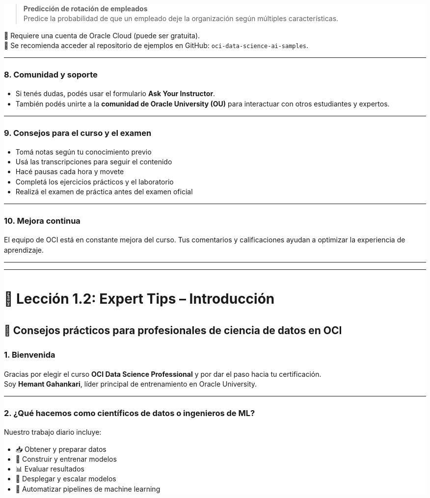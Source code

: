 > **Predicción de rotación de empleados**  
> Predice la probabilidad de que un empleado deje la organización según múltiples características.

📌 Requiere una cuenta de Oracle Cloud (puede ser gratuita).  
📌 Se recomienda acceder al repositorio de ejemplos en GitHub: `oci-data-science-ai-samples`.

---

### 8. Comunidad y soporte

- Si tenés dudas, podés usar el formulario **Ask Your Instructor**.
- También podés unirte a la **comunidad de Oracle University (OU)** para interactuar con otros estudiantes y expertos.

---

### 9. Consejos para el curso y el examen

- Tomá notas según tu conocimiento previo
- Usá las transcripciones para seguir el contenido
- Hacé pausas cada hora y movete
- Completá los ejercicios prácticos y el laboratorio
- Realizá el examen de práctica antes del examen oficial

---

### 10. Mejora continua

El equipo de OCI está en constante mejora del curso.
Tus comentarios y calificaciones ayudan a optimizar la experiencia de aprendizaje.

---
---

# 🎯 Lección 1.2: Expert Tips – Introducción  
## 📘 Consejos prácticos para profesionales de ciencia de datos en OCI

### 1. Bienvenida

Gracias por elegir el curso **OCI Data Science Professional** y por dar el paso hacia tu certificación.  
Soy **Hemant Gahankari**, líder principal de entrenamiento en Oracle University.

---

### 2. ¿Qué hacemos como científicos de datos o ingenieros de ML?

Nuestro trabajo diario incluye:

- 📥 Obtener y preparar datos
- 🧠 Construir y entrenar modelos
- 📊 Evaluar resultados
- 🚀 Desplegar y escalar modelos
- 🔁 Automatizar pipelines de machine learning
